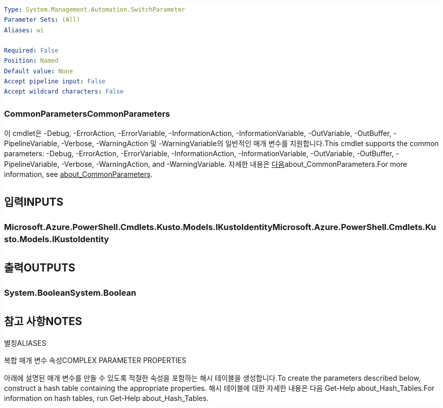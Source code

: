 ```yaml
Type: System.Management.Automation.SwitchParameter
Parameter Sets: (All)
Aliases: wi

Required: False
Position: Named
Default value: None
Accept pipeline input: False
Accept wildcard characters: False
```

### <span data-ttu-id="afc7d-137">CommonParameters</span><span class="sxs-lookup"><span data-stu-id="afc7d-137">CommonParameters</span></span>
<span data-ttu-id="afc7d-138">이 cmdlet은 -Debug, -ErrorAction, -ErrorVariable, -InformationAction, -InformationVariable, -OutVariable, -OutBuffer, -PipelineVariable, -Verbose, -WarningAction 및 -WarningVariable의 일반적인 매개 변수를 지원합니다.</span><span class="sxs-lookup"><span data-stu-id="afc7d-138">This cmdlet supports the common parameters: -Debug, -ErrorAction, -ErrorVariable, -InformationAction, -InformationVariable, -OutVariable, -OutBuffer, -PipelineVariable, -Verbose, -WarningAction, and -WarningVariable.</span></span> <span data-ttu-id="afc7d-139">자세한 내용은 [다음](http://go.microsoft.com/fwlink/?LinkID=113216)about_CommonParameters.</span><span class="sxs-lookup"><span data-stu-id="afc7d-139">For more information, see [about_CommonParameters](http://go.microsoft.com/fwlink/?LinkID=113216).</span></span>

## <span data-ttu-id="afc7d-140">입력</span><span class="sxs-lookup"><span data-stu-id="afc7d-140">INPUTS</span></span>

### <span data-ttu-id="afc7d-141">Microsoft.Azure.PowerShell.Cmdlets.Kusto.Models.IKustoIdentity</span><span class="sxs-lookup"><span data-stu-id="afc7d-141">Microsoft.Azure.PowerShell.Cmdlets.Kusto.Models.IKustoIdentity</span></span>

## <span data-ttu-id="afc7d-142">출력</span><span class="sxs-lookup"><span data-stu-id="afc7d-142">OUTPUTS</span></span>

### <span data-ttu-id="afc7d-143">System.Boolean</span><span class="sxs-lookup"><span data-stu-id="afc7d-143">System.Boolean</span></span>

## <span data-ttu-id="afc7d-144">참고 사항</span><span class="sxs-lookup"><span data-stu-id="afc7d-144">NOTES</span></span>

<span data-ttu-id="afc7d-145">별칭</span><span class="sxs-lookup"><span data-stu-id="afc7d-145">ALIASES</span></span>

<span data-ttu-id="afc7d-146">복합 매개 변수 속성</span><span class="sxs-lookup"><span data-stu-id="afc7d-146">COMPLEX PARAMETER PROPERTIES</span></span>

<span data-ttu-id="afc7d-147">아래에 설명된 매개 변수를 만들 수 있도록 적절한 속성을 포함하는 해시 테이블을 생성합니다.</span><span class="sxs-lookup"><span data-stu-id="afc7d-147">To create the parameters described below, construct a hash table containing the appropriate properties.</span></span> <span data-ttu-id="afc7d-148">해시 테이블에 대한 자세한 내용은 다음 Get-Help about_Hash_Tables.</span><span class="sxs-lookup"><span data-stu-id="afc7d-148">For information on hash tables, run Get-Help about_Hash_Tables.</span></span>
